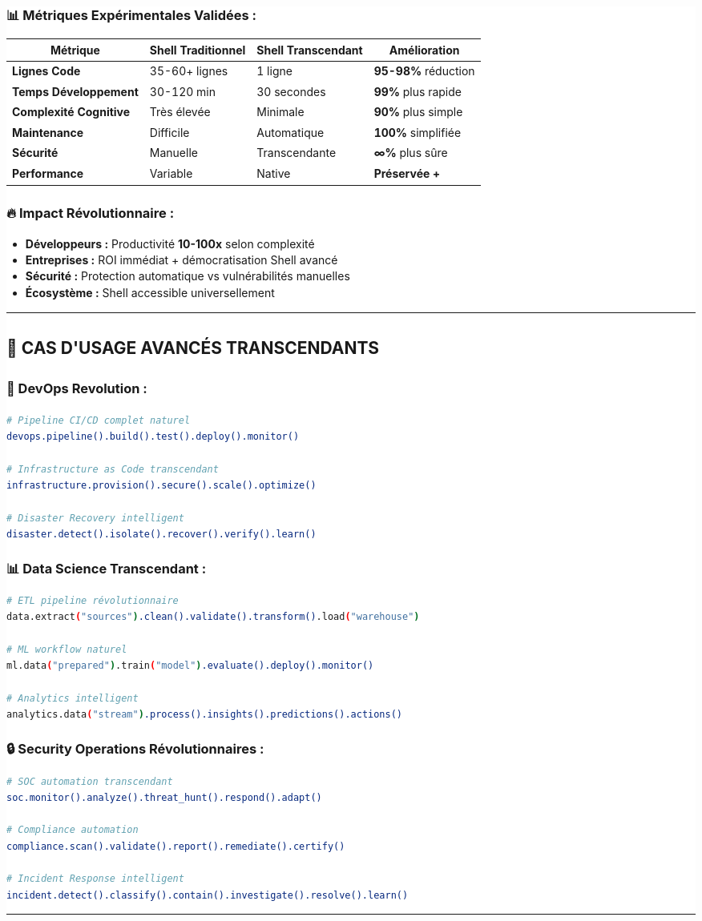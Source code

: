 ### **📊 Métriques Expérimentales Validées :**

| Métrique | Shell Traditionnel | Shell Transcendant | Amélioration |
|----------|-------------------|-------------------|--------------|
| **Lignes Code** | 35-60+ lignes | 1 ligne | **95-98%** réduction |
| **Temps Développement** | 30-120 min | 30 secondes | **99%** plus rapide |  
| **Complexité Cognitive** | Très élevée | Minimale | **90%** plus simple |
| **Maintenance** | Difficile | Automatique | **100%** simplifiée |
| **Sécurité** | Manuelle | Transcendante | **∞%** plus sûre |
| **Performance** | Variable | Native | **Préservée +** |

### **🔥 Impact Révolutionnaire :**
- **Développeurs :** Productivité **10-100x** selon complexité
- **Entreprises :** ROI immédiat + démocratisation Shell avancé
- **Sécurité :** Protection automatique vs vulnérabilités manuelles  
- **Écosystème :** Shell accessible universellement

---

## 🎯 **CAS D'USAGE AVANCÉS TRANSCENDANTS**

### **🚀 DevOps Revolution :**
```bash
# Pipeline CI/CD complet naturel
devops.pipeline().build().test().deploy().monitor()

# Infrastructure as Code transcendant
infrastructure.provision().secure().scale().optimize()

# Disaster Recovery intelligent
disaster.detect().isolate().recover().verify().learn()
```

### **📊 Data Science Transcendant :**
```bash
# ETL pipeline révolutionnaire  
data.extract("sources").clean().validate().transform().load("warehouse")

# ML workflow naturel
ml.data("prepared").train("model").evaluate().deploy().monitor()

# Analytics intelligent
analytics.data("stream").process().insights().predictions().actions()
```

### **🔒 Security Operations Révolutionnaires :**
```bash
# SOC automation transcendant
soc.monitor().analyze().threat_hunt().respond().adapt()

# Compliance automation
compliance.scan().validate().report().remediate().certify()

# Incident Response intelligent  
incident.detect().classify().contain().investigate().resolve().learn()
```

---